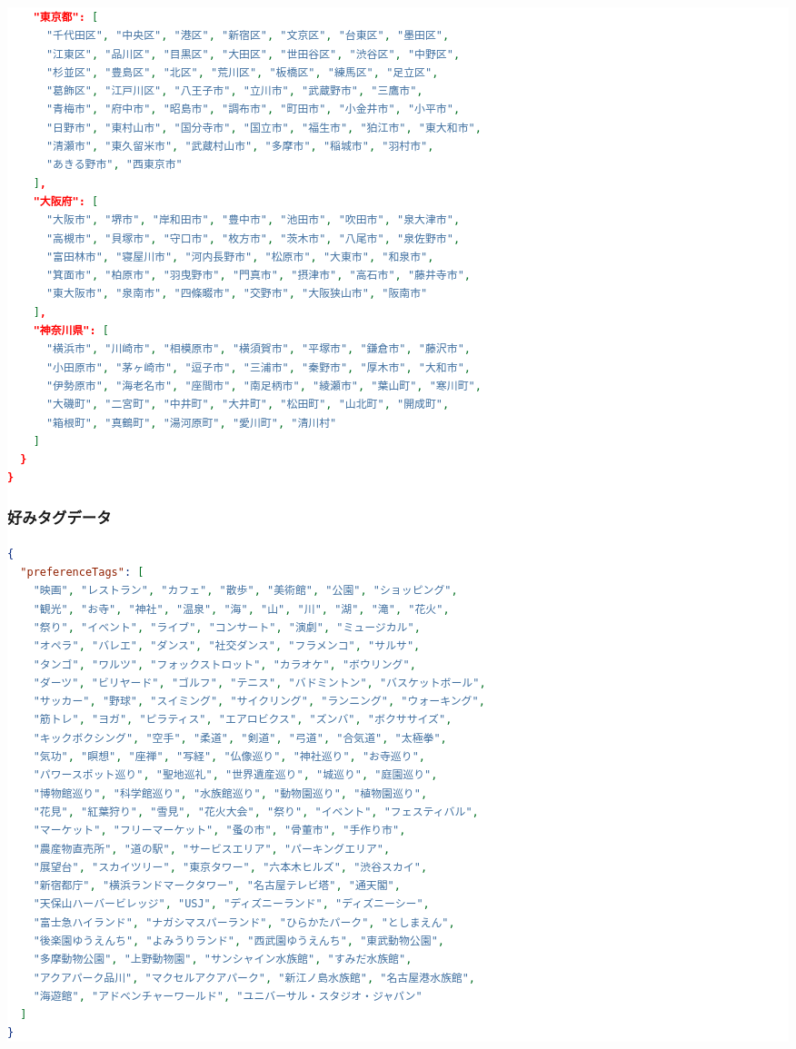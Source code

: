 ```json
    "東京都": [
      "千代田区", "中央区", "港区", "新宿区", "文京区", "台東区", "墨田区",
      "江東区", "品川区", "目黒区", "大田区", "世田谷区", "渋谷区", "中野区",
      "杉並区", "豊島区", "北区", "荒川区", "板橋区", "練馬区", "足立区",
      "葛飾区", "江戸川区", "八王子市", "立川市", "武蔵野市", "三鷹市",
      "青梅市", "府中市", "昭島市", "調布市", "町田市", "小金井市", "小平市",
      "日野市", "東村山市", "国分寺市", "国立市", "福生市", "狛江市", "東大和市",
      "清瀬市", "東久留米市", "武蔵村山市", "多摩市", "稲城市", "羽村市",
      "あきる野市", "西東京市"
    ],
    "大阪府": [
      "大阪市", "堺市", "岸和田市", "豊中市", "池田市", "吹田市", "泉大津市",
      "高槻市", "貝塚市", "守口市", "枚方市", "茨木市", "八尾市", "泉佐野市",
      "富田林市", "寝屋川市", "河内長野市", "松原市", "大東市", "和泉市",
      "箕面市", "柏原市", "羽曳野市", "門真市", "摂津市", "高石市", "藤井寺市",
      "東大阪市", "泉南市", "四條畷市", "交野市", "大阪狭山市", "阪南市"
    ],
    "神奈川県": [
      "横浜市", "川崎市", "相模原市", "横須賀市", "平塚市", "鎌倉市", "藤沢市",
      "小田原市", "茅ヶ崎市", "逗子市", "三浦市", "秦野市", "厚木市", "大和市",
      "伊勢原市", "海老名市", "座間市", "南足柄市", "綾瀬市", "葉山町", "寒川町",
      "大磯町", "二宮町", "中井町", "大井町", "松田町", "山北町", "開成町",
      "箱根町", "真鶴町", "湯河原町", "愛川町", "清川村"
    ]
  }
}
```

### 好みタグデータ
```json
{
  "preferenceTags": [
    "映画", "レストラン", "カフェ", "散歩", "美術館", "公園", "ショッピング",
    "観光", "お寺", "神社", "温泉", "海", "山", "川", "湖", "滝", "花火",
    "祭り", "イベント", "ライブ", "コンサート", "演劇", "ミュージカル",
    "オペラ", "バレエ", "ダンス", "社交ダンス", "フラメンコ", "サルサ",
    "タンゴ", "ワルツ", "フォックストロット", "カラオケ", "ボウリング",
    "ダーツ", "ビリヤード", "ゴルフ", "テニス", "バドミントン", "バスケットボール",
    "サッカー", "野球", "スイミング", "サイクリング", "ランニング", "ウォーキング",
    "筋トレ", "ヨガ", "ピラティス", "エアロビクス", "ズンバ", "ボクササイズ",
    "キックボクシング", "空手", "柔道", "剣道", "弓道", "合気道", "太極拳",
    "気功", "瞑想", "座禅", "写経", "仏像巡り", "神社巡り", "お寺巡り",
    "パワースポット巡り", "聖地巡礼", "世界遺産巡り", "城巡り", "庭園巡り",
    "博物館巡り", "科学館巡り", "水族館巡り", "動物園巡り", "植物園巡り",
    "花見", "紅葉狩り", "雪見", "花火大会", "祭り", "イベント", "フェスティバル",
    "マーケット", "フリーマーケット", "蚤の市", "骨董市", "手作り市",
    "農産物直売所", "道の駅", "サービスエリア", "パーキングエリア",
    "展望台", "スカイツリー", "東京タワー", "六本木ヒルズ", "渋谷スカイ",
    "新宿都庁", "横浜ランドマークタワー", "名古屋テレビ塔", "通天閣",
    "天保山ハーバービレッジ", "USJ", "ディズニーランド", "ディズニーシー",
    "富士急ハイランド", "ナガシマスパーランド", "ひらかたパーク", "としまえん",
    "後楽園ゆうえんち", "よみうりランド", "西武園ゆうえんち", "東武動物公園",
    "多摩動物公園", "上野動物園", "サンシャイン水族館", "すみだ水族館",
    "アクアパーク品川", "マクセルアクアパーク", "新江ノ島水族館", "名古屋港水族館",
    "海遊館", "アドベンチャーワールド", "ユニバーサル・スタジオ・ジャパン"
  ]
}
```
